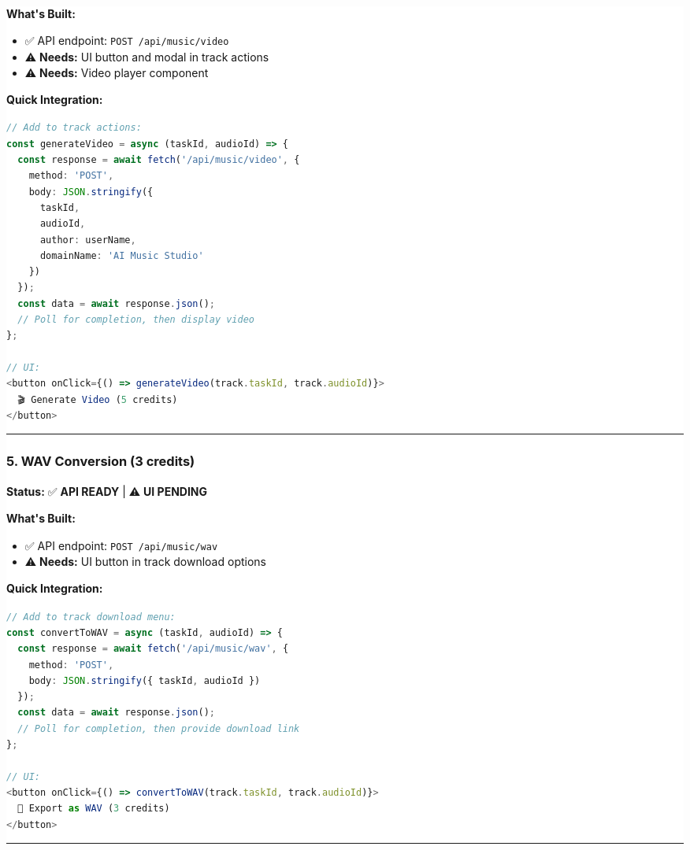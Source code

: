 **What's Built:**
- ✅ API endpoint: `POST /api/music/video`
- ⚠️ **Needs:** UI button and modal in track actions
- ⚠️ **Needs:** Video player component

**Quick Integration:**
```typescript
// Add to track actions:
const generateVideo = async (taskId, audioId) => {
  const response = await fetch('/api/music/video', {
    method: 'POST',
    body: JSON.stringify({
      taskId,
      audioId,
      author: userName,
      domainName: 'AI Music Studio'
    })
  });
  const data = await response.json();
  // Poll for completion, then display video
};

// UI:
<button onClick={() => generateVideo(track.taskId, track.audioId)}>
  🎬 Generate Video (5 credits)
</button>
```

---

### 5. **WAV Conversion** (3 credits)
**Status:** ✅ **API READY** | ⚠️ **UI PENDING**

**What's Built:**
- ✅ API endpoint: `POST /api/music/wav`
- ⚠️ **Needs:** UI button in track download options

**Quick Integration:**
```typescript
// Add to track download menu:
const convertToWAV = async (taskId, audioId) => {
  const response = await fetch('/api/music/wav', {
    method: 'POST',
    body: JSON.stringify({ taskId, audioId })
  });
  const data = await response.json();
  // Poll for completion, then provide download link
};

// UI:
<button onClick={() => convertToWAV(track.taskId, track.audioId)}>
  💎 Export as WAV (3 credits)
</button>
```

---